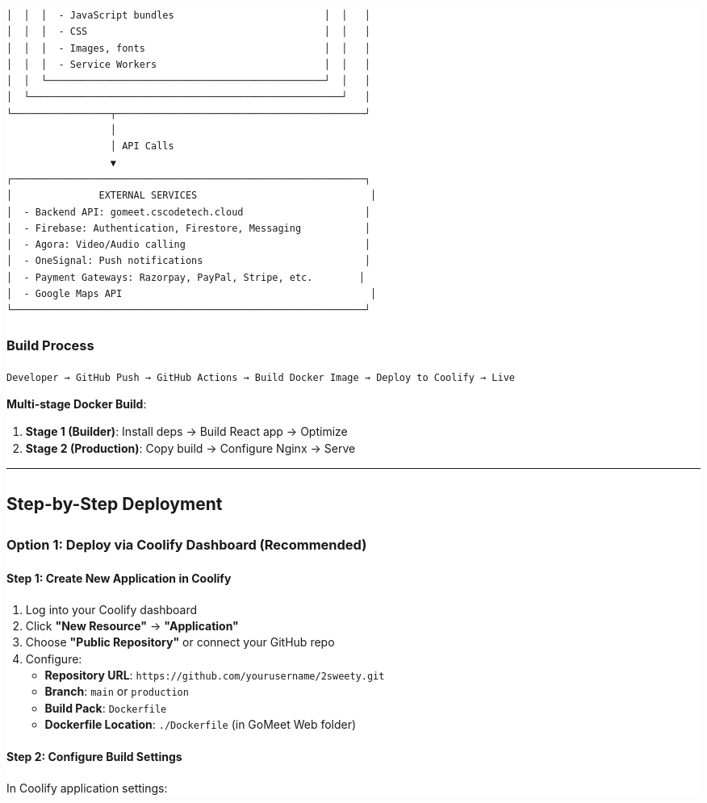 ```
│  │  │  - JavaScript bundles                          │  │   │
│  │  │  - CSS                                         │  │   │
│  │  │  - Images, fonts                               │  │   │
│  │  │  - Service Workers                             │  │   │
│  │  └────────────────────────────────────────────────┘  │   │
│  └──────────────────────────────────────────────────────┘   │
└─────────────────┬───────────────────────────────────────────┘
                  │
                  │ API Calls
                  ▼
┌─────────────────────────────────────────────────────────────┐
│               EXTERNAL SERVICES                              │
│  - Backend API: gomeet.cscodetech.cloud                     │
│  - Firebase: Authentication, Firestore, Messaging           │
│  - Agora: Video/Audio calling                               │
│  - OneSignal: Push notifications                            │
│  - Payment Gateways: Razorpay, PayPal, Stripe, etc.        │
│  - Google Maps API                                           │
└─────────────────────────────────────────────────────────────┘
```

### Build Process

```
Developer → GitHub Push → GitHub Actions → Build Docker Image → Deploy to Coolify → Live
```

**Multi-stage Docker Build**:
1. **Stage 1 (Builder)**: Install deps → Build React app → Optimize
2. **Stage 2 (Production)**: Copy build → Configure Nginx → Serve

---

## Step-by-Step Deployment

### Option 1: Deploy via Coolify Dashboard (Recommended)

#### Step 1: Create New Application in Coolify

1. Log into your Coolify dashboard
2. Click **"New Resource"** → **"Application"**
3. Choose **"Public Repository"** or connect your GitHub repo
4. Configure:
   - **Repository URL**: `https://github.com/yourusername/2sweety.git`
   - **Branch**: `main` or `production`
   - **Build Pack**: `Dockerfile`
   - **Dockerfile Location**: `./Dockerfile` (in GoMeet Web folder)

#### Step 2: Configure Build Settings

In Coolify application settings:
